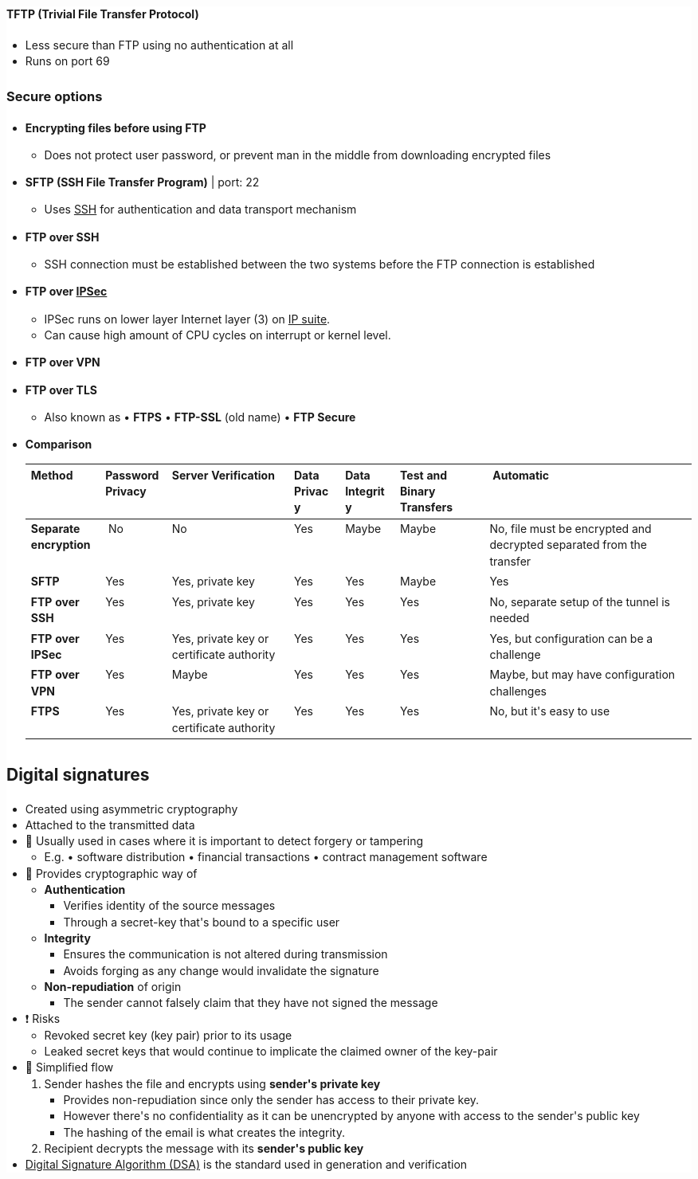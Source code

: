 #### TFTP (Trivial File Transfer Protocol)

- Less secure than FTP using no authentication at all
- Runs on port 69

### Secure options

- **Encrypting files before using FTP**
  - Does not protect user password, or prevent man in the middle from downloading encrypted files
- **SFTP (SSH File Transfer Program)** | port: 22
  - Uses [SSH](./tunneling-protocols.md#ssh-secure-shell) for authentication and data transport mechanism
- **FTP over SSH**
  - SSH connection must be established between the two systems before the FTP connection is established
- **FTP over [IPSec](./tunneling-protocols.md#ipsec)**
  - IPSec runs on lower layer Internet layer (3) on [IP suite](./../03-scanning-networks/tcpip-basics.md#tcpip-model).
  - Can cause high amount of CPU cycles on interrupt or kernel level.
- **FTP over VPN**
- **FTP over TLS**
  - Also known as • **FTPS** • **FTP-SSL** (old name) • **FTP Secure**
- **Comparison**

  | Method | Password Privacy | Server Verification | Data Privacy | Data Integrity | Test and Binary Transfers | Automatic |
  | ------ | ---------------- | ------------------- | ------------ | -------------- | --------------------- | -------- |
  | **Separate encryption** | No | No | Yes | Maybe | Maybe | No, file must be encrypted and decrypted separated from the transfer |
  | **SFTP** | Yes | Yes, private key | Yes | Yes | Maybe | Yes |
  | **FTP over SSH** | Yes | Yes, private key | Yes | Yes | Yes | No, separate setup of the tunnel is needed |
  | **FTP over IPSec** | Yes | Yes, private key or certificate authority | Yes | Yes | Yes | Yes, but configuration can be a challenge |
  | **FTP over VPN** | Yes | Maybe | Yes | Yes | Yes | Maybe, but may have configuration challenges |
  | **FTPS** | Yes | Yes, private key or certificate authority | Yes | Yes | Yes | No, but it's easy to use |

## Digital signatures

- Created using asymmetric cryptography
- Attached to the transmitted data
- 📝 Usually used in cases where it is important to detect forgery or tampering
  - E.g. • software distribution • financial transactions • contract management software
- 📝 Provides cryptographic way of
  - **Authentication**
    - Verifies identity of the source messages
    - Through a secret-key that's bound to a specific user
  - **Integrity**
    - Ensures the communication is not altered during transmission
    - Avoids forging as any change would invalidate the signature
  - **Non-repudiation** of origin
    - The sender cannot falsely claim that they have not signed the message
- ❗ Risks
  - Revoked secret key (key pair) prior to its usage
  - Leaked secret keys that would continue to implicate the claimed owner of the key-pair
- 📝 Simplified flow
  1. Sender hashes the file and encrypts using **sender's private key**
     - Provides non-repudiation since only the sender has access to their private key.
     - However there's no confidentiality as it can be unencrypted by anyone with access to the sender's public key
     - The hashing of the email is what creates the integrity.
  2. Recipient decrypts the message with its **sender's public key**
- [Digital Signature Algorithm (DSA)](encryption-algorithms.md#dsa-digital-signature-algorithm) is the standard used in generation and verification